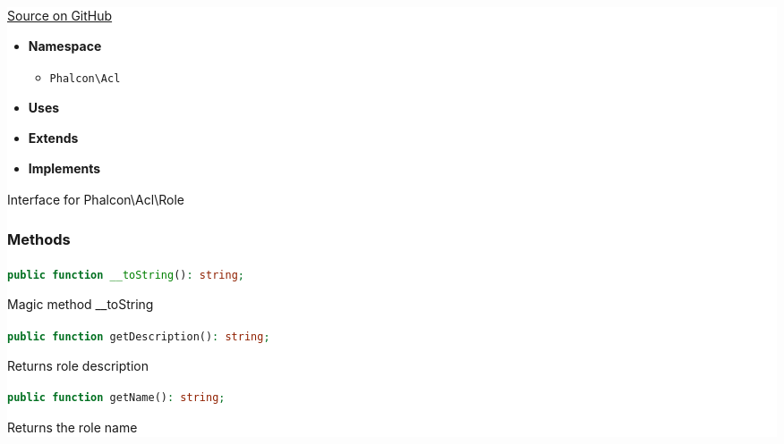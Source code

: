 [Source on GitHub](https://github.com/phalcon/cphalcon/blob/5.0.x/phalcon/Acl/RoleInterface.zep)


-   __Namespace__

    - `Phalcon\Acl`

-   __Uses__
    

-   __Extends__
    

-   __Implements__
    

Interface for Phalcon\Acl\Role


### Methods

```php
public function __toString(): string;
```
Magic method __toString


```php
public function getDescription(): string;
```
Returns role description


```php
public function getName(): string;
```
Returns the role name
